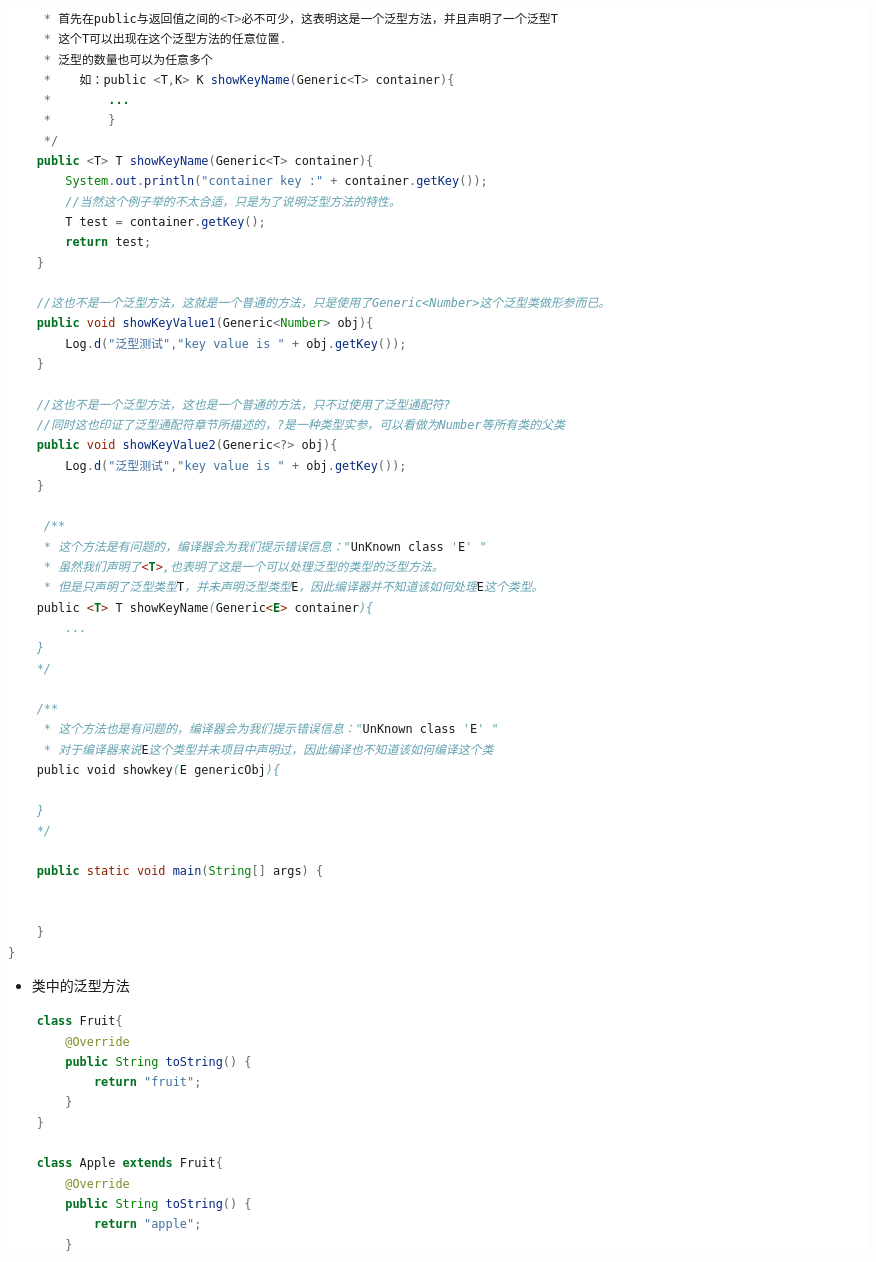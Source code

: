 ```java
     * 首先在public与返回值之间的<T>必不可少，这表明这是一个泛型方法，并且声明了一个泛型T
     * 这个T可以出现在这个泛型方法的任意位置.
     * 泛型的数量也可以为任意多个 
     *    如：public <T,K> K showKeyName(Generic<T> container){
     *        ...
     *        }
     */
    public <T> T showKeyName(Generic<T> container){
        System.out.println("container key :" + container.getKey());
        //当然这个例子举的不太合适，只是为了说明泛型方法的特性。
        T test = container.getKey();
        return test;
    }

    //这也不是一个泛型方法，这就是一个普通的方法，只是使用了Generic<Number>这个泛型类做形参而已。
    public void showKeyValue1(Generic<Number> obj){
        Log.d("泛型测试","key value is " + obj.getKey());
    }

    //这也不是一个泛型方法，这也是一个普通的方法，只不过使用了泛型通配符?
    //同时这也印证了泛型通配符章节所描述的，?是一种类型实参，可以看做为Number等所有类的父类
    public void showKeyValue2(Generic<?> obj){
        Log.d("泛型测试","key value is " + obj.getKey());
    }

     /**
     * 这个方法是有问题的，编译器会为我们提示错误信息："UnKnown class 'E' "
     * 虽然我们声明了<T>,也表明了这是一个可以处理泛型的类型的泛型方法。
     * 但是只声明了泛型类型T，并未声明泛型类型E，因此编译器并不知道该如何处理E这个类型。
    public <T> T showKeyName(Generic<E> container){
        ...
    }  
    */

    /**
     * 这个方法也是有问题的，编译器会为我们提示错误信息："UnKnown class 'E' "
     * 对于编译器来说E这个类型并未项目中声明过，因此编译也不知道该如何编译这个类
    public void showkey(E genericObj){

    }
    */

    public static void main(String[] args) {


    }
}
```


- 类中的泛型方法
```java
    class Fruit{
        @Override
        public String toString() {
            return "fruit";
        }
    }

    class Apple extends Fruit{
        @Override
        public String toString() {
            return "apple";
        }
```